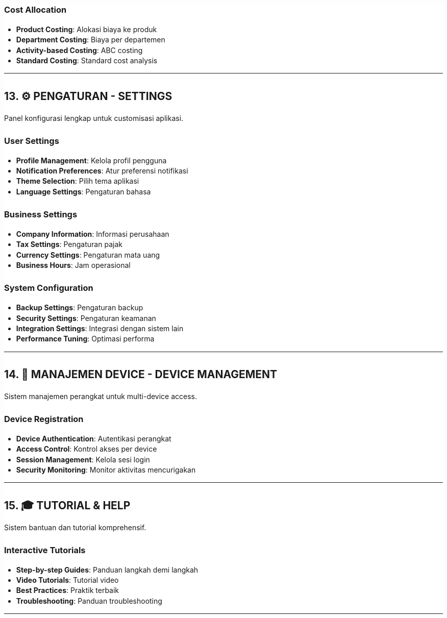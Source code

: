 ### **Cost Allocation**
- **Product Costing**: Alokasi biaya ke produk
- **Department Costing**: Biaya per departemen
- **Activity-based Costing**: ABC costing
- **Standard Costing**: Standard cost analysis

---

## 13. ⚙️ **PENGATURAN - SETTINGS**

Panel konfigurasi lengkap untuk customisasi aplikasi.

### **User Settings**
- **Profile Management**: Kelola profil pengguna
- **Notification Preferences**: Atur preferensi notifikasi
- **Theme Selection**: Pilih tema aplikasi
- **Language Settings**: Pengaturan bahasa

### **Business Settings**
- **Company Information**: Informasi perusahaan
- **Tax Settings**: Pengaturan pajak
- **Currency Settings**: Pengaturan mata uang
- **Business Hours**: Jam operasional

### **System Configuration**
- **Backup Settings**: Pengaturan backup
- **Security Settings**: Pengaturan keamanan
- **Integration Settings**: Integrasi dengan sistem lain
- **Performance Tuning**: Optimasi performa

---

## 14. 📱 **MANAJEMEN DEVICE - DEVICE MANAGEMENT**

Sistem manajemen perangkat untuk multi-device access.

### **Device Registration**
- **Device Authentication**: Autentikasi perangkat
- **Access Control**: Kontrol akses per device
- **Session Management**: Kelola sesi login
- **Security Monitoring**: Monitor aktivitas mencurigakan

---

## 15. 🎓 **TUTORIAL & HELP**

Sistem bantuan dan tutorial komprehensif.

### **Interactive Tutorials**
- **Step-by-step Guides**: Panduan langkah demi langkah
- **Video Tutorials**: Tutorial video
- **Best Practices**: Praktik terbaik
- **Troubleshooting**: Panduan troubleshooting

---
